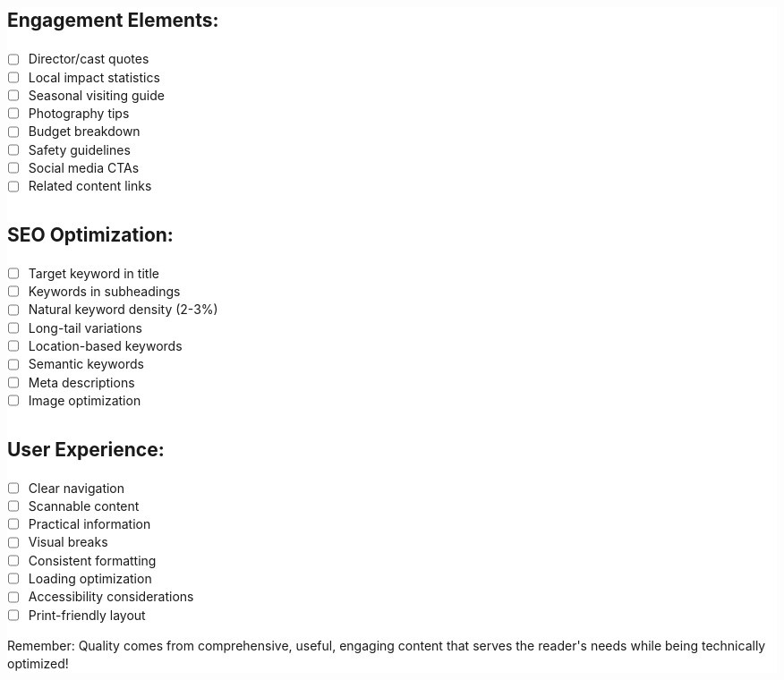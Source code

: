 ## Engagement Elements:
- [ ] Director/cast quotes
- [ ] Local impact statistics
- [ ] Seasonal visiting guide
- [ ] Photography tips
- [ ] Budget breakdown
- [ ] Safety guidelines
- [ ] Social media CTAs
- [ ] Related content links

## SEO Optimization:
- [ ] Target keyword in title
- [ ] Keywords in subheadings
- [ ] Natural keyword density (2-3%)
- [ ] Long-tail variations
- [ ] Location-based keywords
- [ ] Semantic keywords
- [ ] Meta descriptions
- [ ] Image optimization

## User Experience:
- [ ] Clear navigation
- [ ] Scannable content
- [ ] Practical information
- [ ] Visual breaks
- [ ] Consistent formatting
- [ ] Loading optimization
- [ ] Accessibility considerations
- [ ] Print-friendly layout

Remember: Quality comes from comprehensive, useful, engaging content that serves the reader's needs while being technically optimized! 